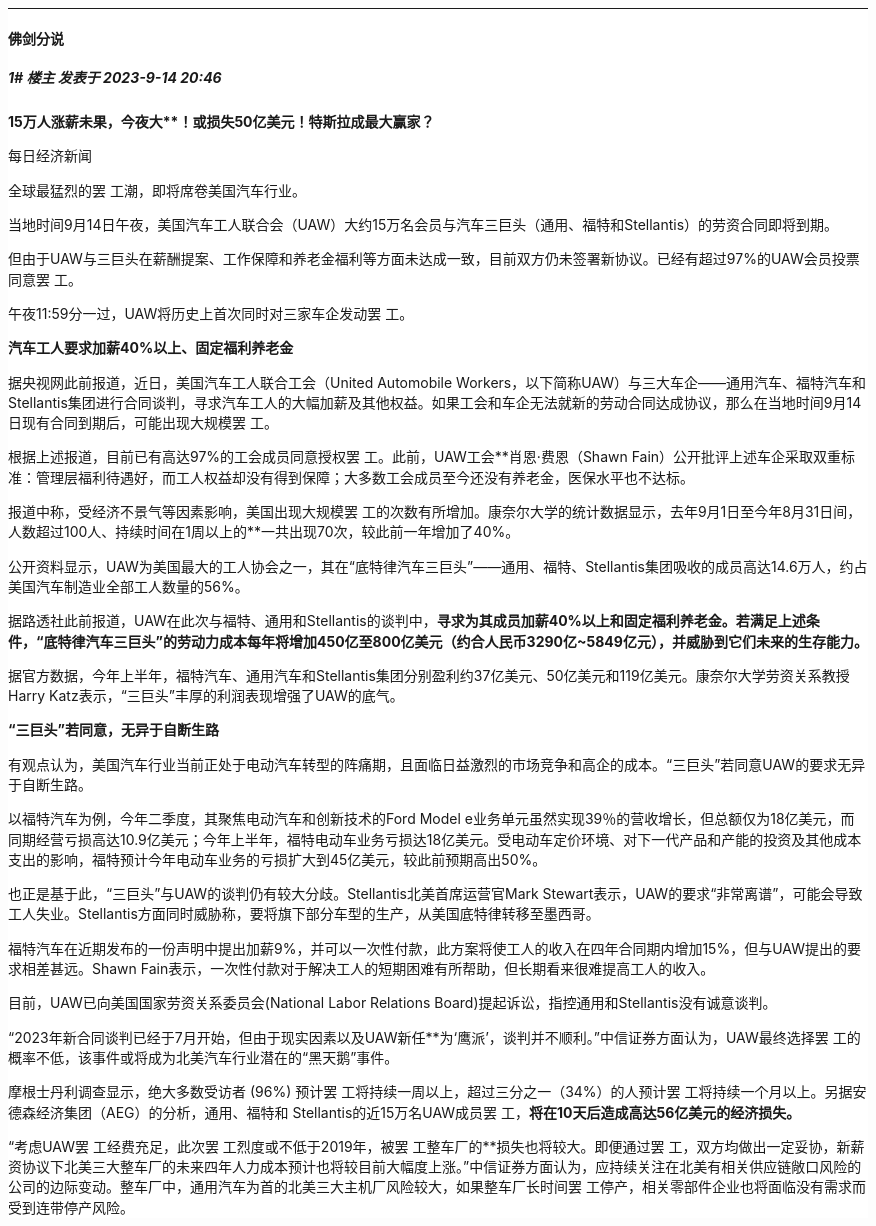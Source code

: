 
*****

####  佛剑分说  
##### 1#       楼主       发表于 2023-9-14 20:46

<strong>15万人涨薪未果，今夜大**！或损失50亿美元！特斯拉成最大赢家？</strong>

每日经济新闻

全球最猛烈的罢 工潮，即将席卷美国汽车行业。

当地时间9月14日午夜，美国汽车工人联合会（UAW）大约15万名会员与汽车三巨头（通用、福特和Stellantis）的劳资合同即将到期。

但由于UAW与三巨头在薪酬提案、工作保障和养老金福利等方面未达成一致，目前双方仍未签署新协议。已经有超过97%的UAW会员投票同意罢 工。

午夜11:59分一过，UAW将历史上首次同时对三家车企发动罢 工。

<strong>汽车工人要求加薪40%以上、固定福利养老金</strong>

据央视网此前报道，近日，美国汽车工人联合工会（United Automobile Workers，以下简称UAW）与三大车企——通用汽车、福特汽车和Stellantis集团进行合同谈判，寻求汽车工人的大幅加薪及其他权益。如果工会和车企无法就新的劳动合同达成协议，那么在当地时间9月14日现有合同到期后，可能出现大规模罢 工。

根据上述报道，目前已有高达97%的工会成员同意授权罢 工。此前，UAW工会**肖恩·费恩（Shawn Fain）公开批评上述车企采取双重标准：管理层福利待遇好，而工人权益却没有得到保障；大多数工会成员至今还没有养老金，医保水平也不达标。

报道中称，受经济不景气等因素影响，美国出现大规模罢 工的次数有所增加。康奈尔大学的统计数据显示，去年9月1日至今年8月31日间，人数超过100人、持续时间在1周以上的**一共出现70次，较此前一年增加了40%。

公开资料显示，UAW为美国最大的工人协会之一，其在“底特律汽车三巨头”——通用、福特、Stellantis集团吸收的成员高达14.6万人，约占美国汽车制造业全部工人数量的56%。

据路透社此前报道，UAW在此次与福特、通用和Stellantis的谈判中，<strong>寻求为其成员加薪40%以上和固定福利养老金。若满足上述条件，“底特律汽车三巨头”的劳动力成本每年将增加450亿至800亿美元（约合人民币3290亿~5849亿元），并威胁到它们未来的生存能力。</strong>

据官方数据，今年上半年，福特汽车、通用汽车和Stellantis集团分别盈利约37亿美元、50亿美元和119亿美元。康奈尔大学劳资关系教授Harry Katz表示，“三巨头”丰厚的利润表现增强了UAW的底气。

<strong>“三巨头”若同意，无异于自断生路</strong>

有观点认为，美国汽车行业当前正处于电动汽车转型的阵痛期，且面临日益激烈的市场竞争和高企的成本。“三巨头”若同意UAW的要求无异于自断生路。

以福特汽车为例，今年二季度，其聚焦电动汽车和创新技术的Ford Model e业务单元虽然实现39％的营收增长，但总额仅为18亿美元，而同期经营亏损高达10.9亿美元；今年上半年，福特电动车业务亏损达18亿美元。受电动车定价环境、对下一代产品和产能的投资及其他成本支出的影响，福特预计今年电动车业务的亏损扩大到45亿美元，较此前预期高出50%。

也正是基于此，“三巨头”与UAW的谈判仍有较大分歧。Stellantis北美首席运营官Mark Stewart表示，UAW的要求“非常离谱”，可能会导致工人失业。Stellantis方面同时威胁称，要将旗下部分车型的生产，从美国底特律转移至墨西哥。

福特汽车在近期发布的一份声明中提出加薪9%，并可以一次性付款，此方案将使工人的收入在四年合同期内增加15%，但与UAW提出的要求相差甚远。Shawn Fain表示，一次性付款对于解决工人的短期困难有所帮助，但长期看来很难提高工人的收入。

目前，UAW已向美国国家劳资关系委员会(National Labor Relations Board)提起诉讼，指控通用和Stellantis没有诚意谈判。

“2023年新合同谈判已经于7月开始，但由于现实因素以及UAW新任**为‘鹰派’，谈判并不顺利。”中信证券方面认为，UAW最终选择罢 工的概率不低，该事件或将成为北美汽车行业潜在的“黑天鹅”事件。

摩根士丹利调查显示，绝大多数受访者 (96%) 预计罢 工将持续一周以上，超过三分之一（34%）的人预计罢 工将持续一个月以上。另据安德森经济集团（AEG）的分析，通用、福特和 Stellantis的近15万名UAW成员罢 工，<strong>将在10天后造成高达56亿美元的经济损失。</strong>

“考虑UAW罢 工经费充足，此次罢 工烈度或不低于2019年，被罢 工整车厂的**损失也将较大。即便通过罢 工，双方均做出一定妥协，新薪资协议下北美三大整车厂的未来四年人力成本预计也将较目前大幅度上涨。”中信证券方面认为，应持续关注在北美有相关供应链敞口风险的公司的边际变动。整车厂中，通用汽车为首的北美三大主机厂风险较大，如果整车厂长时间罢 工停产，相关零部件企业也将面临没有需求而受到连带停产风险。
